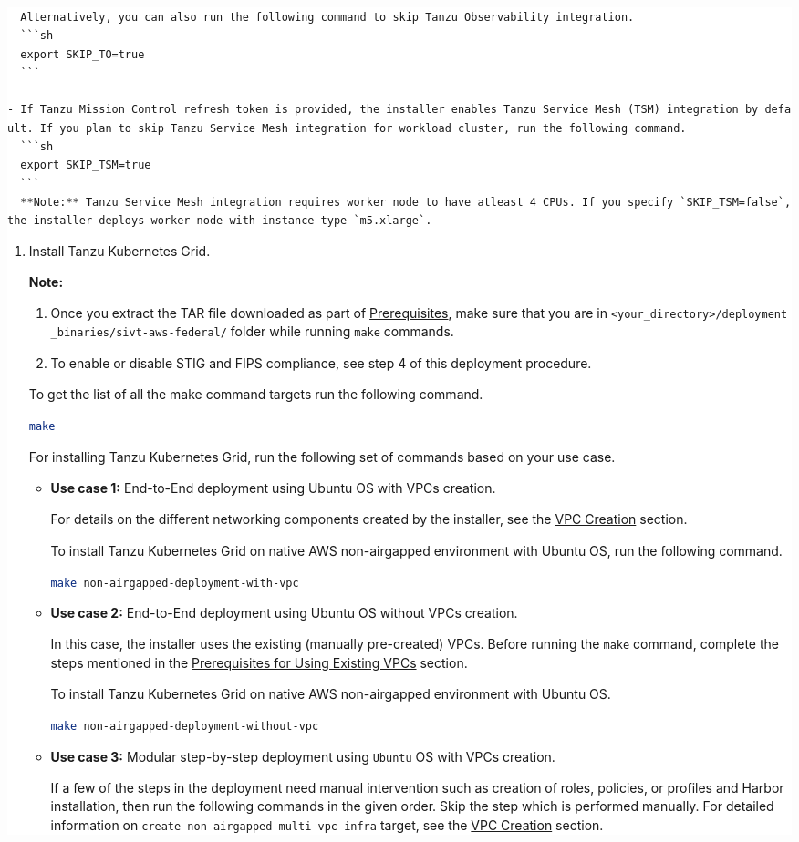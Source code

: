       Alternatively, you can also run the following command to skip Tanzu Observability integration.
      ```sh
      export SKIP_TO=true
      ```

    - If Tanzu Mission Control refresh token is provided, the installer enables Tanzu Service Mesh (TSM) integration by default. If you plan to skip Tanzu Service Mesh integration for workload cluster, run the following command.
      ```sh
      export SKIP_TSM=true
      ```
      **Note:** Tanzu Service Mesh integration requires worker node to have atleast 4 CPUs. If you specify `SKIP_TSM=false`, the installer deploys worker node with instance type `m5.xlarge`.

1. Install Tanzu Kubernetes Grid.
    
    **Note:** 
    1. Once you extract the TAR file downloaded as part of [Prerequisites](#prerequisites), make sure that you are in `<your_directory>/deployment_binaries/sivt-aws-federal/` folder while running `make` commands.
      
      1. To enable or disable STIG and FIPS compliance, see step 4 of this deployment procedure.
    
    To get the list of all the make command targets run the following command.
    ```sh
    make
    ```

    For installing Tanzu Kubernetes Grid, run the following set of commands based on your use case.
    
    - **Use case 1:** End-to-End deployment using Ubuntu OS with VPCs creation.
  
       For details on the different networking components created by the installer, see the [VPC Creation](#vpc-creation) section.
        
        To install Tanzu Kubernetes Grid on native AWS non-airgapped environment with Ubuntu OS, run the following command.

      ```sh 
      make non-airgapped-deployment-with-vpc
      ```
  
    - **Use case 2:** End-to-End deployment using Ubuntu OS without VPCs creation.
      
      In this case, the installer uses the existing (manually pre-created) VPCs. Before running the `make` command, complete the steps mentioned in the [Prerequisites for Using Existing VPCs](#prerequisites-for-using-existing-vpcs) section.
        
        To install Tanzu Kubernetes Grid on native AWS non-airgapped environment with Ubuntu OS.

      ```sh 
      make non-airgapped-deployment-without-vpc
      ```

    - **Use case 3:** Modular step-by-step deployment using `Ubuntu` OS with VPCs creation.
        
        If a few of the steps in the deployment need manual intervention such as creation of roles, policies, or profiles and Harbor installation, then run the following commands in the given order. Skip the step which is performed manually. For detailed information on `create-non-airgapped-multi-vpc-infra` target, see the [VPC Creation](#vpc-creation) section.
